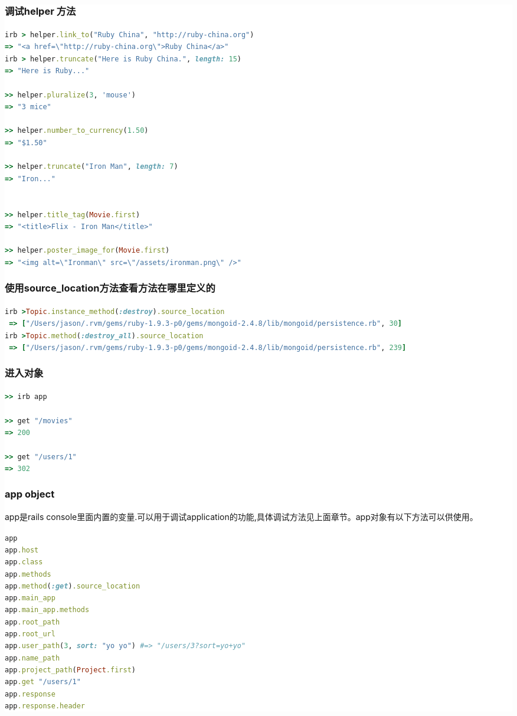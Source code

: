 ### 调试helper 方法

~~~ruby
irb > helper.link_to("Ruby China", "http://ruby-china.org")
=> "<a href=\"http://ruby-china.org\">Ruby China</a>"
irb > helper.truncate("Here is Ruby China.", length: 15)
=> "Here is Ruby..."

>> helper.pluralize(3, 'mouse')
=> "3 mice"

>> helper.number_to_currency(1.50)
=> "$1.50"

>> helper.truncate("Iron Man", length: 7)
=> "Iron..."


>> helper.title_tag(Movie.first)
=> "<title>Flix - Iron Man</title>"

>> helper.poster_image_for(Movie.first)
=> "<img alt=\"Ironman\" src=\"/assets/ironman.png\" />"
~~~

### 使用source_location方法查看方法在哪里定义的

~~~ruby
irb >Topic.instance_method(:destroy).source_location
 => ["/Users/jason/.rvm/gems/ruby-1.9.3-p0/gems/mongoid-2.4.8/lib/mongoid/persistence.rb", 30]
irb >Topic.method(:destroy_all).source_location
 => ["/Users/jason/.rvm/gems/ruby-1.9.3-p0/gems/mongoid-2.4.8/lib/mongoid/persistence.rb", 239]
~~~

### 进入对象

~~~ruby
>> irb app

>> get "/movies"
=> 200

>> get "/users/1"
=> 302
~~~

### app object

app是rails console里面内置的变量.可以用于调试application的功能,具体调试方法见上面章节。app对象有以下方法可以供使用。

~~~ruby
app
app.host
app.class
app.methods
app.method(:get).source_location
app.main_app
app.main_app.methods
app.root_path
app.root_url
app.user_path(3, sort: "yo yo") #=> "/users/3?sort=yo+yo"
app.name_path
app.project_path(Project.first)
app.get "/users/1"
app.response
app.response.header
~~~